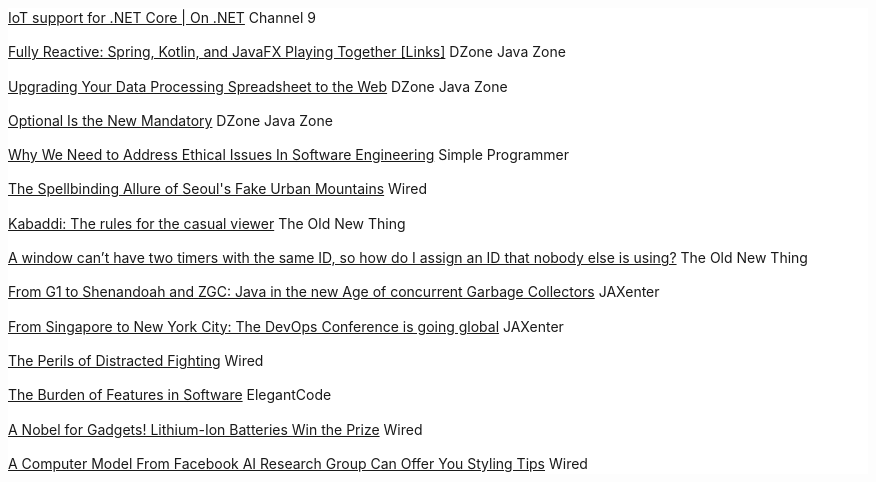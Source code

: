 [IoT support for .NET Core | On .NET](https://channel9.msdn.com/Shows/On-NET/IoT-support-for-NET-Core)
Channel 9

[Fully Reactive: Spring, Kotlin, and JavaFX Playing Together [Links]](https://dzone.com/articles/fully-reactive-spring-kotlin-and-javafx-playing-to?utm_medium=feed&utm_source=feedpress.me&utm_campaign=Feed%3A+dzone%2Fjava)
DZone Java Zone

[Upgrading Your Data Processing Spreadsheet to the Web](https://dzone.com/articles/upgrading-your-data-processing-spreadsheet-to-the?utm_medium=feed&utm_source=feedpress.me&utm_campaign=Feed%3A+dzone%2Fjava)
DZone Java Zone

[Optional Is the New Mandatory](https://dzone.com/articles/optional-is-the-new-mandatory?utm_medium=feed&utm_source=feedpress.me&utm_campaign=Feed%3A+dzone%2Fjava)
DZone Java Zone

[Why We Need to Address Ethical Issues In Software Engineering](https://simpleprogrammer.com/ethical-issues-software-engineering/)
Simple Programmer

[The Spellbinding Allure of Seoul's Fake Urban Mountains](https://www.wired.com/story/seoul-fake-mountains-gallery/)
Wired

[Kabaddi: The rules for the casual viewer](https://devblogs.microsoft.com/oldnewthing/20191009-01/?p=102976)
The Old New Thing

[A window can’t have two timers with the same ID, so how do I assign an ID that nobody else is using?](https://devblogs.microsoft.com/oldnewthing/20191009-00/?p=102974)
The Old New Thing

[From G1 to Shenandoah and ZGC: Java in the new Age of concurrent Garbage Collectors](https://jaxenter.com/g1-shenandoah-zgc-java-garbage-collectors-162854.html)
JAXenter

[From Singapore to New York City: The DevOps Conference is going global](https://devopscon.io/blog/from-singapore-to-new-york-city-the-devops-conference-is-going-global/)
JAXenter

[The Perils of Distracted Fighting](https://www.wired.com/story/the-dangers-of-distracted-fighting/)
Wired

[The Burden of Features in Software](https://elegantcode.com/2019/10/08/the-burden-of-features-in-software/)
ElegantCode

[A Nobel for Gadgets\! Lithium-Ion Batteries Win the Prize](https://www.wired.com/story/a-nobel-for-gadgets-lithium-ion-batteries-win-the-prize/)
Wired

[A Computer Model From Facebook AI Research Group Can Offer You Styling Tips](https://www.wired.com/story/facebook-ai-research-fashion-style/)
Wired

